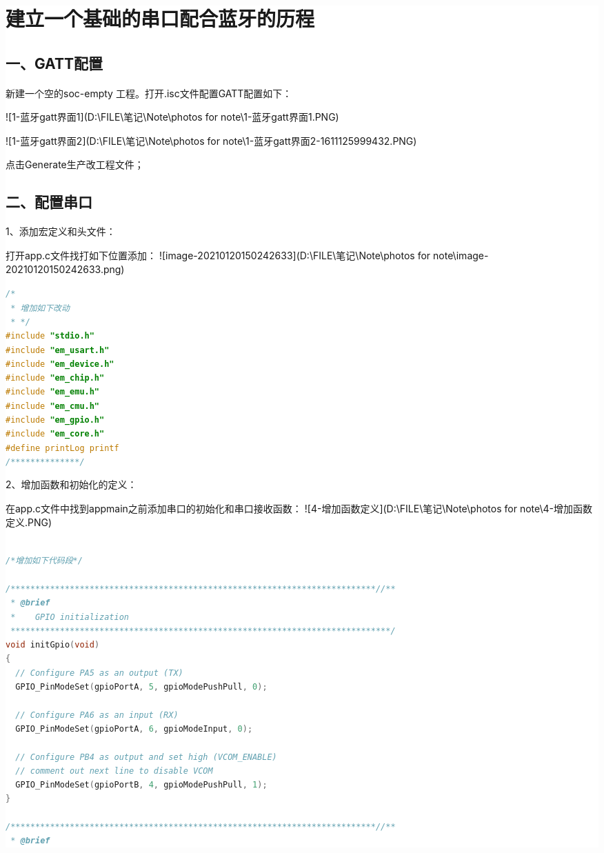 # 建立一个基础的串口配合蓝牙的历程

## 一、GATT配置

新建一个空的soc-empty 工程。打开.isc文件配置GATT配置如下：

![1-蓝牙gatt界面1](D:\FILE\笔记\Note\photos for note\1-蓝牙gatt界面1.PNG)

![1-蓝牙gatt界面2](D:\FILE\笔记\Note\photos for note\1-蓝牙gatt界面2-1611125999432.PNG)

点击Generate生产改工程文件；

## 二、配置串口

1、添加宏定义和头文件：

打开app.c文件找打如下位置添加：
![image-20210120150242633](D:\FILE\笔记\Note\photos for note\image-20210120150242633.png)

```c
/*
 * 增加如下改动
 * */
#include "stdio.h"
#include "em_usart.h"
#include "em_device.h"
#include "em_chip.h"
#include "em_emu.h"
#include "em_cmu.h"
#include "em_gpio.h"
#include "em_core.h"
#define printLog printf
/**************/
```

2、增加函数和初始化的定义：

在app.c文件中找到appmain之前添加串口的初始化和串口接收函数：
![4-增加函数定义](D:\FILE\笔记\Note\photos for note\4-增加函数定义.PNG)

```c

/*增加如下代码段*/

/**************************************************************************//**
 * @brief
 *    GPIO initialization
 *****************************************************************************/
void initGpio(void)
{
  // Configure PA5 as an output (TX)
  GPIO_PinModeSet(gpioPortA, 5, gpioModePushPull, 0);

  // Configure PA6 as an input (RX)
  GPIO_PinModeSet(gpioPortA, 6, gpioModeInput, 0);

  // Configure PB4 as output and set high (VCOM_ENABLE)
  // comment out next line to disable VCOM
  GPIO_PinModeSet(gpioPortB, 4, gpioModePushPull, 1);
}

/**************************************************************************//**
 * @brief
```